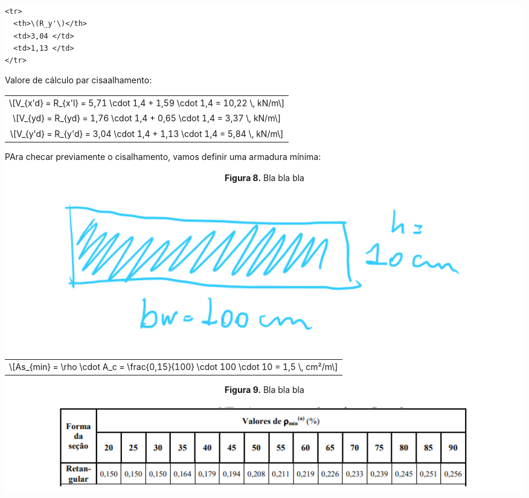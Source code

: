     <tr>
      <th>\(R_y'\)</th>
      <td>3,04 </td>
      <td>1,13 </td>
    </tr>
  </tbody>
</table>

<p align="justify">Valore de cálculo par cisaalhamento:</p>

<table border="0" style="width:100%; border-collapse:collapse; text-align:center;">
    <tr>
        <td>\[V_{x'd} = R_{x'l} = 5,71 \cdot 1,4 + 1,59 \cdot 1,4 = 10,22 \, kN/m\]</td>
    </tr>
    <tr>
        <td>\[V_{yd} = R_{yd} = 1,76 \cdot 1,4 + 0,65 \cdot 1,4 = 3,37 \, kN/m\]</td>
    </tr>
    <tr>
        <td>\[V_{y'd} = R_{y'd} = 3,04 \cdot 1,4 + 1,13 \cdot 1,4 = 5,84 \, kN/m\]</td>
    </tr>
</table>

<p align="justify">PAra checar previamente o cisalhamento, vamos definir uma armadura mínima:</p>

<p align = "center"><b>Figura 8.</b> Bla bla bla </p>
<center><img src="assets\images\aula_06\fig018.png" width="80%"></center>

<table border="0" style="width:100%; border-collapse:collapse; text-align:center;">
    <tr>
        <td>\[As_{min} = \rho \cdot A_c = \frac{0,15}{100} \cdot 100 \cdot 10 = 1,5 \, cm²/m\]</td>
    </tr>
</table>

<p align = "center"><b>Figura 9.</b> Bla bla bla </p>
<center><img src="assets\images\aula_06\fig019.png" width="80%"></center>
